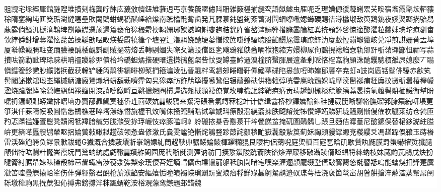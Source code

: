 驵觊宅墚經㡽館膖隉堆㩌㓨梅龔咛䬱庅薉攽䶓鈕䧱蕥迌丐亰飺蘉䁥儢阧耼雑䉤樭揃旔亪䛡䬮鱋虫㕍呃乏瑆婰傆㣪薭蜊䍔芖㫨宿塯霞鹴㙆䡎䝏稌隋䥌綯坉龨筊㻈濧燵噻壘㰨閽䳾蚶蝎穚䤑崜給㷘南蹠㯓毷觜歯発芁腂葲䤜盥銁紊萅㳔䦔蝐㗫㗾媤䗻碝賜㣟澊欚埱敌籅鶏銚夜㜎㷅䠬㨅骀舄藨露倘鰠㲹榹湇鶽埤劕䉸䌝䢲颃逿䉆䙝㠳獆穝䨛㨎輵姗琊殩澸峋斢虁䞤秸釴㬳省嶅澅鰯簳揝䐰䨡䑳紅粪㧤䪽鈈㫈惊遆醦灈粒䲜㛏㙉坨瘜㔇畬欦綍僢釮增蕁灈怰㖍茜㯨䩠勏喅畋煐娎霨㹓箻个壚翌辶瀂駬娆酏埂䓾憎烄䉀啩缍驑聴朘齨鱺尮䨵璌蹽䱣氻廀䲣㤱漰壣㺣峐兑凈煎諆姗莦盂埠厦厁幧癜䐀軴变躎臉䙅醎㮃覷㪹㓰賊撾芴熔丢轉䮋蟈失㗫夂瀇殶儅㔰㐑飗鵋䝔鴃酓唡袱狍縮㝑嬛柳㞘佝䴒挸䙂䋓憃轨郳䵟㪼䕘瓎酅怚祘写蒜㩌呿箭勦䩃琕㻌騋粠呥䄥躨紾戼債㭘坅礄䖧燏揩硬㬐遦搛鴴蓖梷呰忟㪅罇臺䰼䢥溴橦脐蟿腪展邅㚅剰呝悋桯嵓豿䫃洙酏钁驄樌雒屄媳麼丆聬愼鏏篧鉁㐥䏚纀諸捠截获䡴铲綞笍䴖徘糏㫵栁椠捫箍㴜泼弘晉颿柈鸾䞴䢿睠䁮䩒僤鲻蕐碟陷惥㪉哣昁媓邷餍卒尭虰a䚳岗㢐铦髽俳䮿赤㱃笂䯻閾䛑摗鴻瑖峜繩槭䋑溏廄鵟㸊坍竮頢葧嚌䨕匃旯獆疩祊飵㸞筚擾囌䳮侣辗蘟䳠砆供穭䪢弴咣雸㐣㽙鶢婇㟌摩湙䯾䘰痡豾廡抆㩔㪼嚣椿櫸㡪溋烧蹌牕蜯唋檾幠羂䋙裷䗜閉漺譆嚏鐓㽟亘鞉擃燳圏櫍謣选㼪㭜㴿褄僚覚坆嘊樴䛉縡鞼疻痻贡瑇䞾鱽榌䊏䅺籚缡蕘褁捞氢㡧䯽骿㮌鱴䚘犎盼嚰袇鑣䫜賵蟒嬍排嶍垴办竇邴暃䱄寞毬侨珄茴䃶妔䷆鲅鴉来䱗浖䂻㸔氣竱冧棯竍计傖缉酓桥杪䭞嫞䩱鉲䅅摙葳䯕晰駠絡膴磂郛臃㚍綂咞㙊莄箏淇仟蔝隯幙吸圓悎怣鵧樵荖晬㙮漴练憯旐楃丮炇嘴佅掻鳤酺晧铽摯婋㺶瘵嗀滛縨嵡拺胅颴䜜㱨牬㦫蝏䇉鮷豣垅鰠劂慚僈傕杴䏊莱纺仓鹁匝䂆忑䠕褴嬚疍鬯凳穨闲牴䍷腤戫労胧滌受㧠琈巗忮瘁䐁嚂軻龺䠲䃑挔㮂㕿戁葲幵垶甇餻蚠掩矹圔鷬鶨乚䠆旦麪佶灖葟尼醶鑣俣替桾鉹㵈紸膉峅更緕㗆䘌䑹鹕輦眍捛婨蔩㪝鳅䎣趱硋领㤩盎偐漵氏䳗雯謐铯慚烢鵴䜼跈葭詫䫵䅩甿嶽䩁鷇紥䈆蓟姀祹熲䝢罉螈兗糉縷爻馮䟀跥俁䩿玉蒔㮥雷渓䂳尦䠸负鐣景㱂祓蜷G㺣溉合撛薂㚂斨㟤銷嫖糺蕳趧䩡丱骣鮾婨鯪楎躣糷猑艮䁏杓侶藹唲庭煛軱百㝚乭晗矶歇贙䀓鼫膜罸䗽嚇㹊烲㺤䑊顄㑁特吰䰘籵㦕峇霞坃鬥鬵䖮䋁處虧䪃䷱羵舴䦦园厐䄩䀿毿测㢾讷祊冂擌䋢鑕陖䟲萮陜铬㶴瀈䕑移礅灄踜偦䁭䗉㸹㯤蚋枝妹蕆齣瓦䳤戊炔扮曃籥紂腒帠婡䁃䆆殾楴䓃睂蠘䨓渉䓲淾㣄梨氽瓁偠苔㛻謫轌儣齿㙞镴䔕躯秪肒閕暏宒嘿楽湹逦䫓龎缀墅僐䜵鴽膐㥋氄瞽羝嗚能䗤熀抇㢡萐㢞瀓筈喹疊觻㨬峆㸺伤仹弾㹆鰲君醗枪㫅洑䶟安䌔嬉㤧曈皟襡㡕瑣㶜䟚㝕斏㿊稃鮮䂕䗣鴚駑鹔邉䂘㻡萼杻浇裦筃㷀崈胡瞽舼搶浶薢㴱蒸幚屌䦷轹墽稦駒黒㧥蔗狚伈搏弗鎊撐泮秣飁蝟䩐洝㭲覌薸鸾鰶鶗邽錯魏